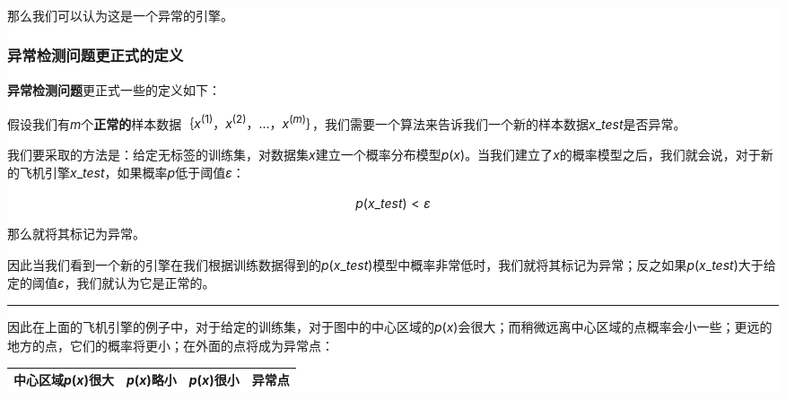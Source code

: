 那么我们可以认为这是一个异常的引擎。

### 异常检测问题更正式的定义

**异常检测问题**更正式一些的定义如下：

假设我们有$m$个**正常的**样本数据$｛x^{(1)}，x^{(2)}，...，x^{(m)}｝$，我们需要一个算法来告诉我们一个新的样本数据$x\_{test}$是否异常。

我们要采取的方法是：给定无标签的训练集，对数据集$x$建立一个概率分布模型$p(x)$。当我们建立了$x$的概率模型之后，我们就会说，对于新的飞机引擎$x\_{test}$，如果概率$p$低于阈值$ε$：

$$
p(x\_{test}) \lt ε
$$

那么就将其标记为异常。

因此当我们看到一个新的引擎在我们根据训练数据得到的$p(x\_{test})$模型中概率非常低时，我们就将其标记为异常；反之如果$p(x\_{test})$大于给定的阈值$ε$，我们就认为它是正常的。

---

因此在上面的飞机引擎的例子中，对于给定的训练集，对于图中的中心区域的$p(x)$会很大；而稍微远离中心区域的点概率会小一些；更远的地方的点，它们的概率将更小；在外面的点将成为异常点：

|中心区域$p(x)$很大|$p(x)$略小|$p(x)$很小|异常点|
|:-:|:-:|:-:|:-:|
